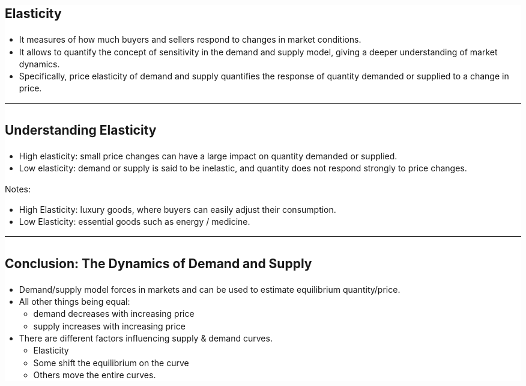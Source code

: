 
## Elasticity

<pba-flex center>

<ul>
<li class="fragment">It measures of how much buyers and sellers respond to changes in market conditions.</li>
<li class="fragment">It allows to quantify the concept of sensitivity in the demand and supply model, giving a deeper understanding of market dynamics.</li>
<li class="fragment">Specifically, price elasticity of demand and supply quantifies the response of quantity demanded or supplied to a change in price.</li>
</ul>

</pba-flex>

---

## Understanding Elasticity

<pba-flex center>

<ul>
<li class="fragment">High elasticity: small price changes can have a large impact on quantity demanded or supplied.</li>
<li class="fragment">Low elasticity: demand or supply is said to be inelastic, and quantity does not respond strongly to price changes.</li>
</ul>

</pba-flex>

Notes:

- High Elasticity: luxury goods, where buyers can easily adjust their consumption.
- Low Elasticity: essential goods such as energy / medicine.

---

## Conclusion: The Dynamics of Demand and Supply

<pba-flex center>

<ul>
<li class="fragment">Demand/supply model forces in markets and can be used to estimate equilibrium quantity/price.</li>
<li class="fragment">All other things being equal:
    <ul>
    <li class="fragment">demand decreases with increasing price</li>
    <li class="fragment">supply increases with increasing price</li>
    </ul>
</li>
<li class="fragment">There are different factors influencing supply & demand curves.
    <ul>
    <li class="fragment">Elasticity</li>
    <li class="fragment">Some shift the equilibrium on the curve</li>
    <li class="fragment">Others move the entire curves.</li>
    </ul>
</li>
</ul>
